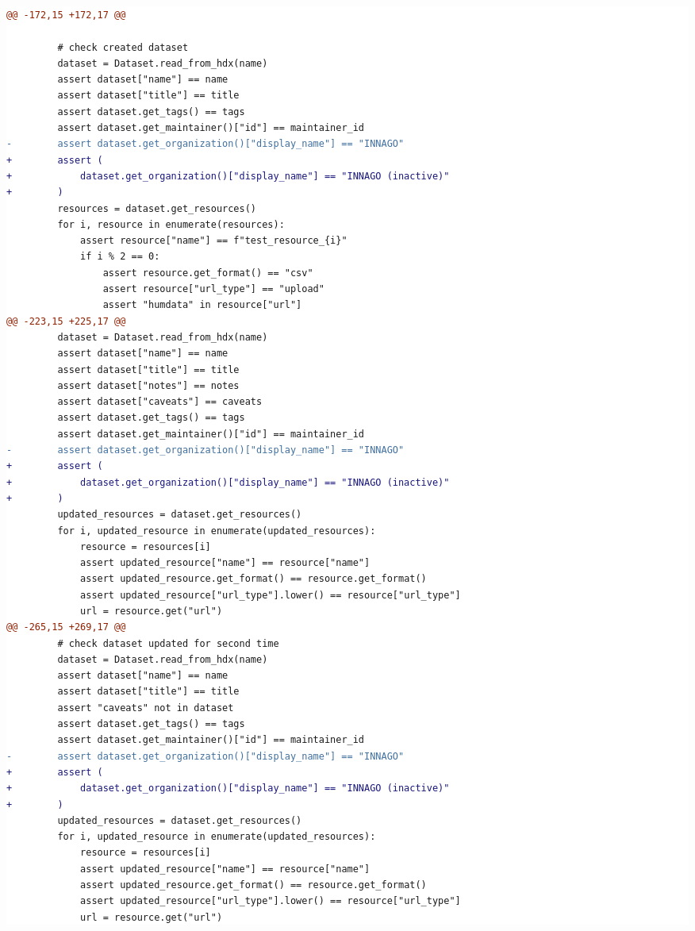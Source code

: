 ```diff
@@ -172,15 +172,17 @@
 
         # check created dataset
         dataset = Dataset.read_from_hdx(name)
         assert dataset["name"] == name
         assert dataset["title"] == title
         assert dataset.get_tags() == tags
         assert dataset.get_maintainer()["id"] == maintainer_id
-        assert dataset.get_organization()["display_name"] == "INNAGO"
+        assert (
+            dataset.get_organization()["display_name"] == "INNAGO (inactive)"
+        )
         resources = dataset.get_resources()
         for i, resource in enumerate(resources):
             assert resource["name"] == f"test_resource_{i}"
             if i % 2 == 0:
                 assert resource.get_format() == "csv"
                 assert resource["url_type"] == "upload"
                 assert "humdata" in resource["url"]
@@ -223,15 +225,17 @@
         dataset = Dataset.read_from_hdx(name)
         assert dataset["name"] == name
         assert dataset["title"] == title
         assert dataset["notes"] == notes
         assert dataset["caveats"] == caveats
         assert dataset.get_tags() == tags
         assert dataset.get_maintainer()["id"] == maintainer_id
-        assert dataset.get_organization()["display_name"] == "INNAGO"
+        assert (
+            dataset.get_organization()["display_name"] == "INNAGO (inactive)"
+        )
         updated_resources = dataset.get_resources()
         for i, updated_resource in enumerate(updated_resources):
             resource = resources[i]
             assert updated_resource["name"] == resource["name"]
             assert updated_resource.get_format() == resource.get_format()
             assert updated_resource["url_type"].lower() == resource["url_type"]
             url = resource.get("url")
@@ -265,15 +269,17 @@
         # check dataset updated for second time
         dataset = Dataset.read_from_hdx(name)
         assert dataset["name"] == name
         assert dataset["title"] == title
         assert "caveats" not in dataset
         assert dataset.get_tags() == tags
         assert dataset.get_maintainer()["id"] == maintainer_id
-        assert dataset.get_organization()["display_name"] == "INNAGO"
+        assert (
+            dataset.get_organization()["display_name"] == "INNAGO (inactive)"
+        )
         updated_resources = dataset.get_resources()
         for i, updated_resource in enumerate(updated_resources):
             resource = resources[i]
             assert updated_resource["name"] == resource["name"]
             assert updated_resource.get_format() == resource.get_format()
             assert updated_resource["url_type"].lower() == resource["url_type"]
             url = resource.get("url")
```
